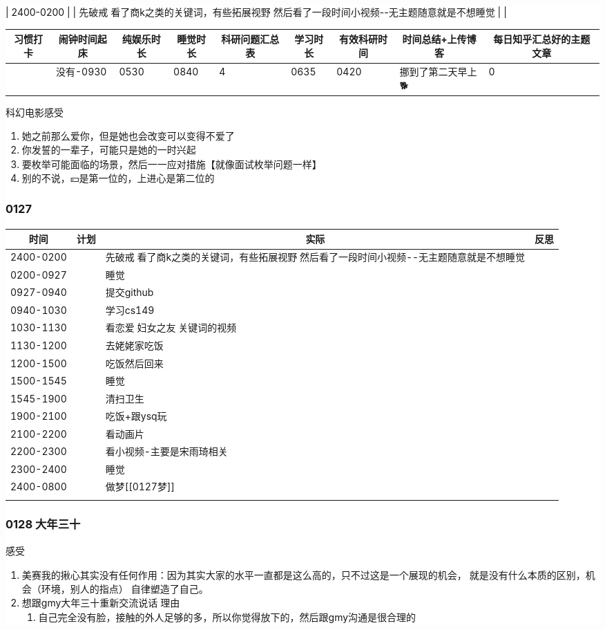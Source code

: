 | 2400-0200   |                      | 先破戒 看了商k之类的关键词，有些拓展视野 然后看了一段时间小视频--无主题随意就是不想睡觉                                         |                                          |


| 习惯打卡 | 闹钟时间起床  | 纯娱乐时长 | 睡觉时长 | 科研问题汇总表 | 学习时长 | 有效科研时间 | 时间总结+上传博客  | 每日知乎汇总好的主题文章 |
| ---- | ------- | ----- | ---- | ------- | ---- | ------ | ---------- | ------------ |
|      | 没有-0930 | 0530  | 0840 | 4       | 0635 | 0420   | 挪到了第二天早上🐕 | 0            |


科幻电影感受
1. 她之前那么爱你，但是她也会改变可以变得不爱了
2. 你发誓的一辈子，可能只是她的一时兴起
3.  要枚举可能面临的场景，然后一一应对措施【就像面试枚举问题一样】
4. 别的不说，💴是第一位的，上进心是第二位的
### 0127

| 时间        | 计划  | 实际                                             | 反思  |
| --------- | --- | ---------------------------------------------- | --- |
| 2400-0200 |     | 先破戒 看了商k之类的关键词，有些拓展视野 然后看了一段时间小视频--无主题随意就是不想睡觉 |     |
| 0200-0927 |     | 睡觉                                             |     |
| 0927-0940 |     | 提交github                                       |     |
| 0940-1030 |     | 学习cs149                                        |     |
| 1030-1130 |     | 看恋爱 妇女之友 关键词的视频                                |     |
| 1130-1200 |     | 去姥姥家吃饭                                         |     |
| 1200-1500 |     | 吃饭然后回来                                         |     |
| 1500-1545 |     | 睡觉                                             |     |
| 1545-1900 |     | 清扫卫生                                           |     |
| 1900-2100 |     | 吃饭+跟ysq玩                                       |     |
| 2100-2200 |     | 看动画片                                           |     |
| 2200-2300 |     | 看小视频-主要是宋雨琦相关                                  |     |
| 2300-2400 |     | 睡觉                                             |     |
| 2400-0800 |     | 做梦[[0127梦]]                                    |     |
|           |     |                                                |     |


### 0128 大年三十

感受
1. 美赛我的揪心其实没有任何作用：因为其实大家的水平一直都是这么高的，只不过这是一个展现的机会，
   就是没有什么本质的区别，机会（环境，别人的指点） 自律塑造了自己。
2. 想跟gmy大年三十重新交流说话 理由 
	1. 自己完全没有脸，接触的外人足够的多，所以你觉得放下的，然后跟gmy沟通是很合理的
